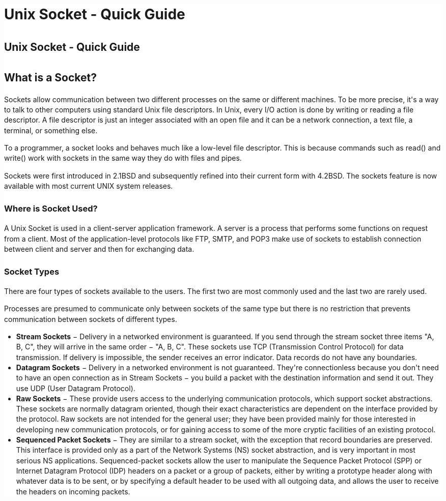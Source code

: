 # Unix Socket - Quick Guide

## Unix Socket - Quick Guide

## What is a Socket?

Sockets allow communication between two different processes on the same or different machines. To be more precise, it's a way to talk to other computers using standard Unix file descriptors. In Unix, every I/O action is done by writing or reading a file descriptor. A file descriptor is just an integer associated with an open file and it can be a network connection, a text file, a terminal, or something else.

To a programmer, a socket looks and behaves much like a low-level file descriptor. This is because commands such as read\(\) and write\(\) work with sockets in the same way they do with files and pipes.

Sockets were first introduced in 2.1BSD and subsequently refined into their current form with 4.2BSD. The sockets feature is now available with most current UNIX system releases.

### Where is Socket Used?

A Unix Socket is used in a client-server application framework. A server is a process that performs some functions on request from a client. Most of the application-level protocols like FTP, SMTP, and POP3 make use of sockets to establish connection between client and server and then for exchanging data.

### Socket Types

There are four types of sockets available to the users. The first two are most commonly used and the last two are rarely used.

Processes are presumed to communicate only between sockets of the same type but there is no restriction that prevents communication between sockets of different types.

* **Stream Sockets** − Delivery in a networked environment is guaranteed. If you send through the stream socket three items "A, B, C", they will arrive in the same order − "A, B, C". These sockets use TCP \(Transmission Control Protocol\) for data transmission. If delivery is impossible, the sender receives an error indicator. Data records do not have any boundaries.
* **Datagram Sockets** − Delivery in a networked environment is not guaranteed. They're connectionless because you don't need to have an open connection as in Stream Sockets − you build a packet with the destination information and send it out. They use UDP \(User Datagram Protocol\).
* **Raw Sockets** − These provide users access to the underlying communication protocols, which support socket abstractions. These sockets are normally datagram oriented, though their exact characteristics are dependent on the interface provided by the protocol. Raw sockets are not intended for the general user; they have been provided mainly for those interested in developing new communication protocols, or for gaining access to some of the more cryptic facilities of an existing protocol.
* **Sequenced Packet Sockets** − They are similar to a stream socket, with the exception that record boundaries are preserved. This interface is provided only as a part of the Network Systems \(NS\) socket abstraction, and is very important in most serious NS applications. Sequenced-packet sockets allow the user to manipulate the Sequence Packet Protocol \(SPP\) or Internet Datagram Protocol \(IDP\) headers on a packet or a group of packets, either by writing a prototype header along with whatever data is to be sent, or by specifying a default header to be used with all outgoing data, and allows the user to receive the headers on incoming packets.
